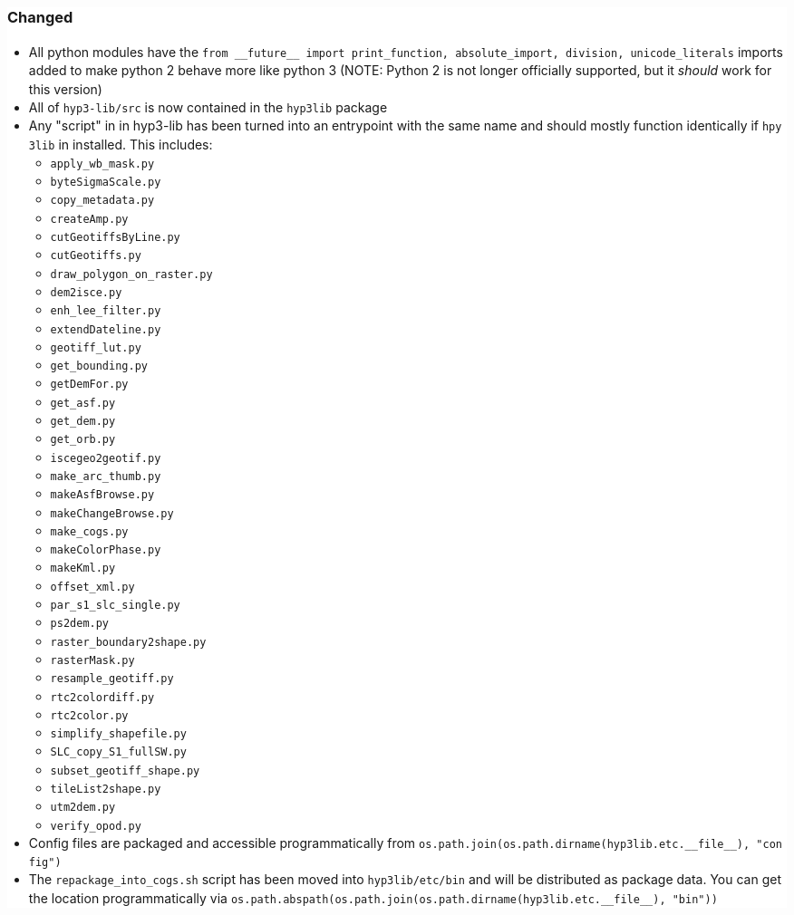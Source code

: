 ### Changed
*  All python modules have the `from __future__ import print_function, absolute_import, division, unicode_literals`
 imports added to make python 2 behave more like python 3 (NOTE: Python 2 is not longer officially supported, but it
  *should* work for this version)
* All of `hyp3-lib/src` is now contained in the `hyp3lib` package
* Any "script" in in hyp3-lib has been turned into an entrypoint with the same name and should mostly function
 identically if `hpy3lib` in installed. This includes:
  * `apply_wb_mask.py`
  * `byteSigmaScale.py`
  * `copy_metadata.py`
  * `createAmp.py`
  * `cutGeotiffsByLine.py`
  * `cutGeotiffs.py`
  * `draw_polygon_on_raster.py`
  * `dem2isce.py`
  * `enh_lee_filter.py`
  * `extendDateline.py`
  * `geotiff_lut.py`
  * `get_bounding.py`
  * `getDemFor.py`
  * `get_asf.py`
  * `get_dem.py`
  * `get_orb.py`
  * `iscegeo2geotif.py`
  * `make_arc_thumb.py`
  * `makeAsfBrowse.py`
  * `makeChangeBrowse.py`
  * `make_cogs.py`
  * `makeColorPhase.py`
  * `makeKml.py`
  * `offset_xml.py`
  * `par_s1_slc_single.py`
  * `ps2dem.py`
  * `raster_boundary2shape.py`
  * `rasterMask.py`
  * `resample_geotiff.py`
  * `rtc2colordiff.py`
  * `rtc2color.py`
  * `simplify_shapefile.py`
  * `SLC_copy_S1_fullSW.py`
  * `subset_geotiff_shape.py`
  * `tileList2shape.py`
  * `utm2dem.py`
  * `verify_opod.py`
* Config files are packaged and accessible programmatically from
  `os.path.join(os.path.dirname(hyp3lib.etc.__file__), "config")`
* The `repackage_into_cogs.sh` script has been moved into `hyp3lib/etc/bin`
 and will be distributed as package data. You can get the location
 programmatically via `os.path.abspath(os.path.join(os.path.dirname(hyp3lib.etc.__file__), "bin"))`
